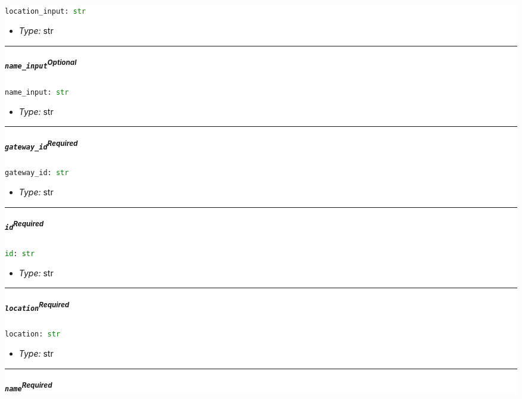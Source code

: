 ```python
location_input: str
```

- *Type:* str

---

##### `name_input`<sup>Optional</sup> <a name="name_input" id="@cdktf/provider-ionoscloud.dataIonoscloudVpnWireguardPeer.DataIonoscloudVpnWireguardPeer.property.nameInput"></a>

```python
name_input: str
```

- *Type:* str

---

##### `gateway_id`<sup>Required</sup> <a name="gateway_id" id="@cdktf/provider-ionoscloud.dataIonoscloudVpnWireguardPeer.DataIonoscloudVpnWireguardPeer.property.gatewayId"></a>

```python
gateway_id: str
```

- *Type:* str

---

##### `id`<sup>Required</sup> <a name="id" id="@cdktf/provider-ionoscloud.dataIonoscloudVpnWireguardPeer.DataIonoscloudVpnWireguardPeer.property.id"></a>

```python
id: str
```

- *Type:* str

---

##### `location`<sup>Required</sup> <a name="location" id="@cdktf/provider-ionoscloud.dataIonoscloudVpnWireguardPeer.DataIonoscloudVpnWireguardPeer.property.location"></a>

```python
location: str
```

- *Type:* str

---

##### `name`<sup>Required</sup> <a name="name" id="@cdktf/provider-ionoscloud.dataIonoscloudVpnWireguardPeer.DataIonoscloudVpnWireguardPeer.property.name"></a>
